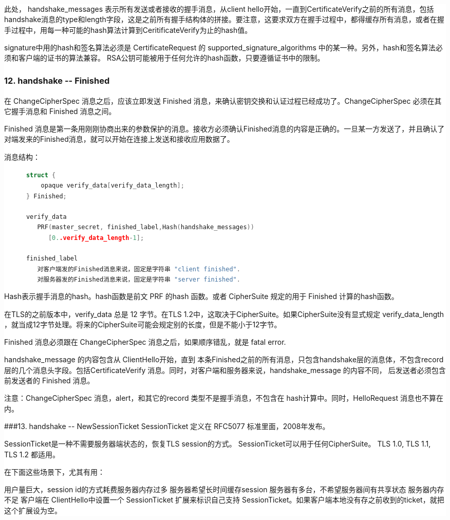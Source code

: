 此处， handshake_messages 表示所有发送或者接收的握手消息，从client hello开始，一直到CertificateVerify之前的所有消息，包括handshake消息的type和length字段，这是之前所有握手结构体的拼接。要注意，这要求双方在握手过程中，都得缓存所有消息，或者在握手过程中，用每一种可能的hash算法计算到CeritificateVerify为止的hash值。

signature中用的hash和签名算法必须是 CertificateRequest 的 supported_signature_algorithms 中的某一种。另外，hash和签名算法必须和客户端的证书的算法兼容。
RSA公钥可能被用于任何允许的hash函数，只要遵循证书中的限制。


### 12. handshake  -- Finished

在 ChangeCipherSpec 消息之后，应该立即发送 Finished 消息，来确认密钥交换和认证过程已经成功了。ChangeCipherSpec 必须在其它握手消息和 Finished 消息之间。

Finished 消息是第一条用刚刚协商出来的参数保护的消息。接收方必须确认Finished消息的内容是正确的。一旦某一方发送了，并且确认了对端发来的Finished消息，就可以开始在连接上发送和接收应用数据了。

消息结构：

``` c
      struct {
          opaque verify_data[verify_data_length];
      } Finished;

      verify_data
         PRF(master_secret, finished_label,Hash(handshake_messages))
            [0..verify_data_length-1];

      finished_label
         对客户端发的Finished消息来说，固定是字符串 "client finished".  
         对服务器发的Finished消息来说，固定是字符串 "server finished".
```

Hash表示握手消息的hash。hash函数是前文 PRF 的hash 函数。或者 CipherSuite 规定的用于 Finished 计算的hash函数。

在TLS的之前版本中，verify_data 总是 12 字节。在TLS 1.2中，这取决于CipherSuite。如果CipherSuite没有显式规定 verify_data_length ，就当成12字节处理。将来的CipherSuite可能会规定别的长度，但是不能小于12字节。

 Finished 消息必须跟在 ChangeCipherSpec 消息之后，如果顺序错乱，就是 fatal error.
    
handshake_message 的内容包含从 ClientHello开始，直到 本条Finished之前的所有消息，只包含handshake层的消息体，不包含record层的几个消息头字段。包括CertificateVerify 消息。同时，对客户端和服务器来说，handshake_message 的内容不同， 后发送者必须包含前发送者的 Finished 消息。
    
 注意：ChangeCipherSpec 消息，alert，和其它的record 类型不是握手消息，不包含在 hash计算中。同时，HelloRequest 消息也不算在内。

###13. handshake -- NewSessionTicket
SessionTicket 定义在 RFC5077 标准里面，2008年发布。

SessionTicket是一种不需要服务器端状态的，恢复TLS session的方式。 
SessionTicket可以用于任何CipherSuite。 TLS 1.0, TLS 1.1, TLS 1.2 都适用。

在下面这些场景下，尤其有用：

用户量巨大，session id的方式耗费服务器内存过多
服务器希望长时间缓存session
服务器有多台，不希望服务器间有共享状态
服务器内存不足
客户端在 ClientHello中设置一个 SessionTicket 扩展来标识自己支持 SessionTicket。如果客户端本地没有存之前收到的ticket，就把这个扩展设为空。
